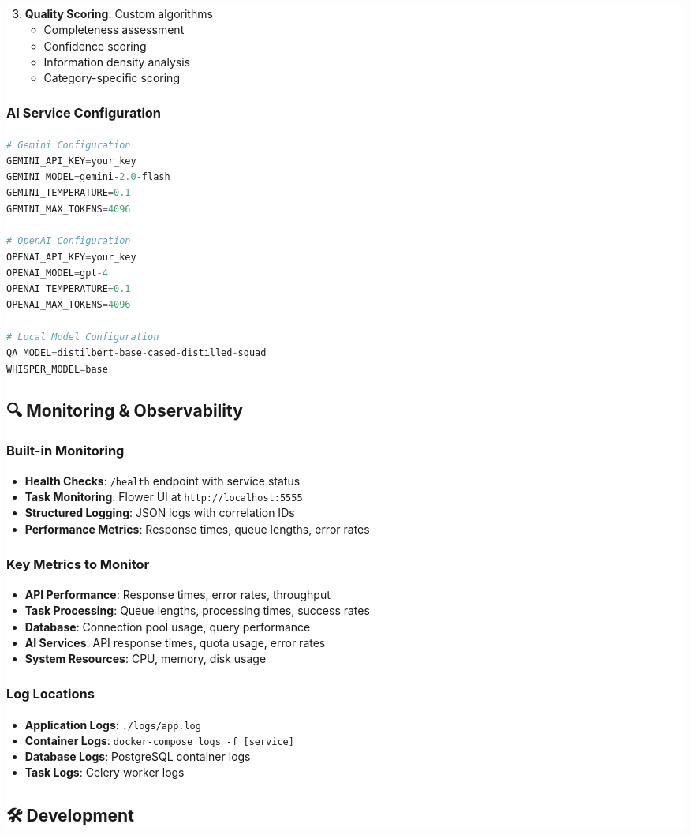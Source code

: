 3. **Quality Scoring**: Custom algorithms
   - Completeness assessment
   - Confidence scoring
   - Information density analysis
   - Category-specific scoring

### AI Service Configuration

```python
# Gemini Configuration
GEMINI_API_KEY=your_key
GEMINI_MODEL=gemini-2.0-flash
GEMINI_TEMPERATURE=0.1
GEMINI_MAX_TOKENS=4096

# OpenAI Configuration  
OPENAI_API_KEY=your_key
OPENAI_MODEL=gpt-4
OPENAI_TEMPERATURE=0.1
OPENAI_MAX_TOKENS=4096

# Local Model Configuration
QA_MODEL=distilbert-base-cased-distilled-squad
WHISPER_MODEL=base
```

## 🔍 Monitoring & Observability

### Built-in Monitoring

- **Health Checks**: `/health` endpoint with service status
- **Task Monitoring**: Flower UI at `http://localhost:5555`
- **Structured Logging**: JSON logs with correlation IDs
- **Performance Metrics**: Response times, queue lengths, error rates

### Key Metrics to Monitor

- **API Performance**: Response times, error rates, throughput
- **Task Processing**: Queue lengths, processing times, success rates  
- **Database**: Connection pool usage, query performance
- **AI Services**: API response times, quota usage, error rates
- **System Resources**: CPU, memory, disk usage

### Log Locations

- **Application Logs**: `./logs/app.log`
- **Container Logs**: `docker-compose logs -f [service]`
- **Database Logs**: PostgreSQL container logs
- **Task Logs**: Celery worker logs

## 🛠️ Development
